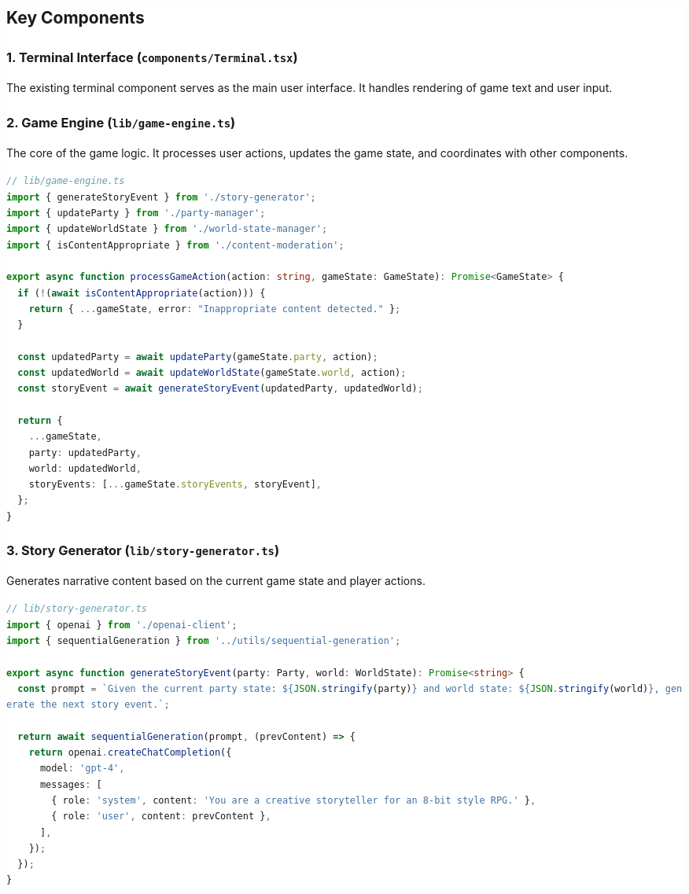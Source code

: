 ## Key Components

### 1. Terminal Interface (`components/Terminal.tsx`)

The existing terminal component serves as the main user interface. It handles rendering of game text and user input.

### 2. Game Engine (`lib/game-engine.ts`)

The core of the game logic. It processes user actions, updates the game state, and coordinates with other components.

```typescript
// lib/game-engine.ts
import { generateStoryEvent } from './story-generator';
import { updateParty } from './party-manager';
import { updateWorldState } from './world-state-manager';
import { isContentAppropriate } from './content-moderation';

export async function processGameAction(action: string, gameState: GameState): Promise<GameState> {
  if (!(await isContentAppropriate(action))) {
    return { ...gameState, error: "Inappropriate content detected." };
  }

  const updatedParty = await updateParty(gameState.party, action);
  const updatedWorld = await updateWorldState(gameState.world, action);
  const storyEvent = await generateStoryEvent(updatedParty, updatedWorld);

  return {
    ...gameState,
    party: updatedParty,
    world: updatedWorld,
    storyEvents: [...gameState.storyEvents, storyEvent],
  };
}
```

### 3. Story Generator (`lib/story-generator.ts`)

Generates narrative content based on the current game state and player actions.

```typescript
// lib/story-generator.ts
import { openai } from './openai-client';
import { sequentialGeneration } from '../utils/sequential-generation';

export async function generateStoryEvent(party: Party, world: WorldState): Promise<string> {
  const prompt = `Given the current party state: ${JSON.stringify(party)} and world state: ${JSON.stringify(world)}, generate the next story event.`;
  
  return await sequentialGeneration(prompt, (prevContent) => {
    return openai.createChatCompletion({
      model: 'gpt-4',
      messages: [
        { role: 'system', content: 'You are a creative storyteller for an 8-bit style RPG.' },
        { role: 'user', content: prevContent },
      ],
    });
  });
}
```
